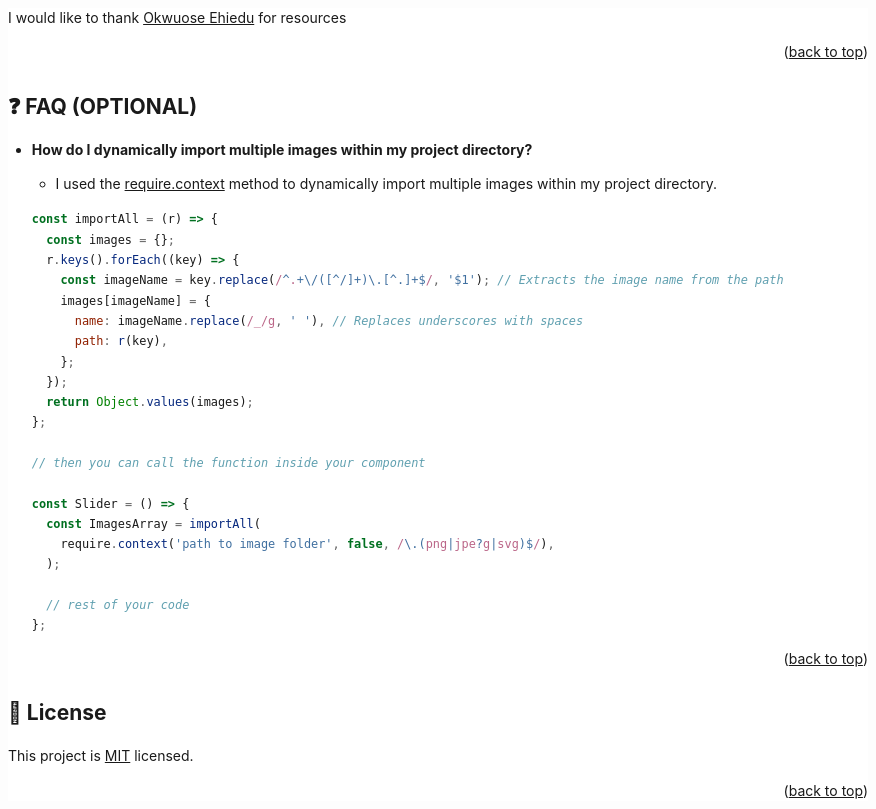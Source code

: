 
I would like to thank [Okwuose Ehiedu](https://www.linkedin.com/in/okwuose-ehiedu-7b8923198/) for resources

<p align="right">(<a href="#readme-top">back to top</a>)</p>


## ❓ FAQ (OPTIONAL) <a name="faq"></a>

- **How do I dynamically import multiple images within my project directory?**

    - I used the [require.context](https://webpack.js.org/guides/dependency-management/#requirecontext) method to dynamically import multiple images within my project directory.
    
    ```js
    const importAll = (r) => {
      const images = {};
      r.keys().forEach((key) => {
        const imageName = key.replace(/^.+\/([^/]+)\.[^.]+$/, '$1'); // Extracts the image name from the path
        images[imageName] = {
          name: imageName.replace(/_/g, ' '), // Replaces underscores with spaces
          path: r(key),
        };
      });
      return Object.values(images);
    };

    // then you can call the function inside your component

    const Slider = () => {
      const ImagesArray = importAll(
        require.context('path to image folder', false, /\.(png|jpe?g|svg)$/),
      );

      // rest of your code
    };
    ```

<p align="right">(<a href="#readme-top">back to top</a>)</p>

## 📝 License <a name="license"></a>

This project is [MIT](./LICENSE) licensed.

<p align="right">(<a href="#readme-top">back to top</a>)</p>

